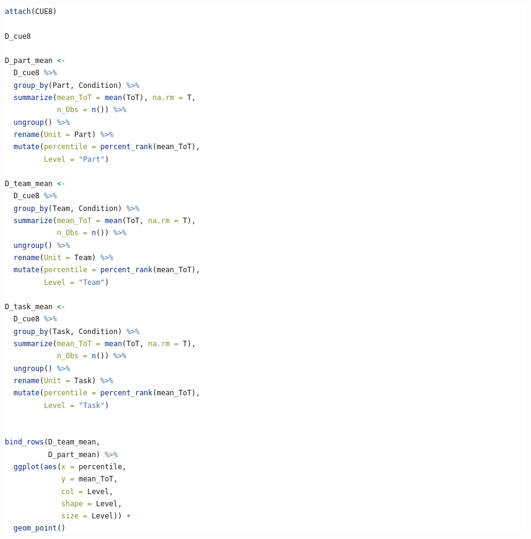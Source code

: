 

```r
attach(CUE8)

D_cue8

D_part_mean <-
  D_cue8 %>% 
  group_by(Part, Condition) %>% 
  summarize(mean_ToT = mean(ToT), na.rm = T,
            n_Obs = n()) %>%   
  ungroup() %>% 
  rename(Unit = Part) %>% 
  mutate(percentile = percent_rank(mean_ToT),
         Level = "Part")

D_team_mean <-
  D_cue8 %>% 
  group_by(Team, Condition) %>% 
  summarize(mean_ToT = mean(ToT, na.rm = T),
            n_Obs = n()) %>%
  ungroup() %>% 
  rename(Unit = Team) %>% 
  mutate(percentile = percent_rank(mean_ToT),
         Level = "Team")

D_task_mean <-
  D_cue8 %>% 
  group_by(Task, Condition) %>% 
  summarize(mean_ToT = mean(ToT, na.rm = T),
            n_Obs = n()) %>%
  ungroup() %>% 
  rename(Unit = Task) %>% 
  mutate(percentile = percent_rank(mean_ToT),
         Level = "Task")


bind_rows(D_team_mean,
          D_part_mean) %>%
  ggplot(aes(x = percentile, 
             y = mean_ToT,
             col = Level,
             shape = Level,
             size = Level)) + 
  geom_point()
```
